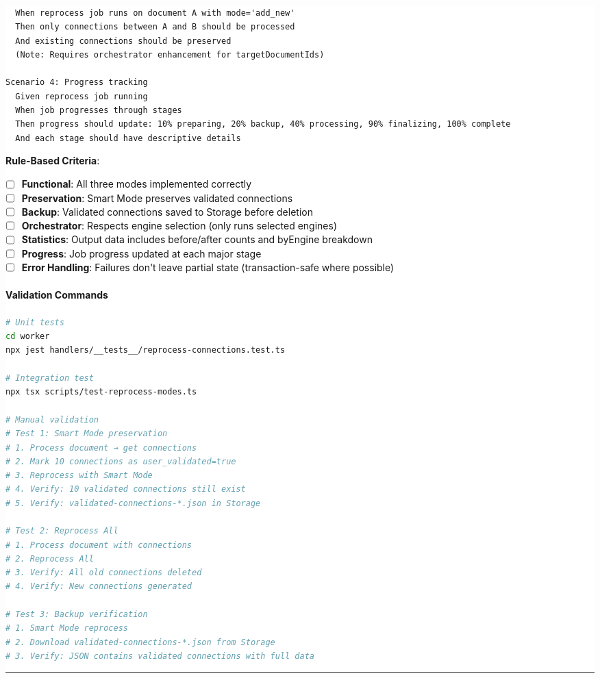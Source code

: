 ```gherkin
  When reprocess job runs on document A with mode='add_new'
  Then only connections between A and B should be processed
  And existing connections should be preserved
  (Note: Requires orchestrator enhancement for targetDocumentIds)

Scenario 4: Progress tracking
  Given reprocess job running
  When job progresses through stages
  Then progress should update: 10% preparing, 20% backup, 40% processing, 90% finalizing, 100% complete
  And each stage should have descriptive details
```

**Rule-Based Criteria**:
- [ ] **Functional**: All three modes implemented correctly
- [ ] **Preservation**: Smart Mode preserves validated connections
- [ ] **Backup**: Validated connections saved to Storage before deletion
- [ ] **Orchestrator**: Respects engine selection (only runs selected engines)
- [ ] **Statistics**: Output data includes before/after counts and byEngine breakdown
- [ ] **Progress**: Job progress updated at each major stage
- [ ] **Error Handling**: Failures don't leave partial state (transaction-safe where possible)

#### Validation Commands

```bash
# Unit tests
cd worker
npx jest handlers/__tests__/reprocess-connections.test.ts

# Integration test
npx tsx scripts/test-reprocess-modes.ts

# Manual validation
# Test 1: Smart Mode preservation
# 1. Process document → get connections
# 2. Mark 10 connections as user_validated=true
# 3. Reprocess with Smart Mode
# 4. Verify: 10 validated connections still exist
# 5. Verify: validated-connections-*.json in Storage

# Test 2: Reprocess All
# 1. Process document with connections
# 2. Reprocess All
# 3. Verify: All old connections deleted
# 4. Verify: New connections generated

# Test 3: Backup verification
# 1. Smart Mode reprocess
# 2. Download validated-connections-*.json from Storage
# 3. Verify: JSON contains validated connections with full data
```

---